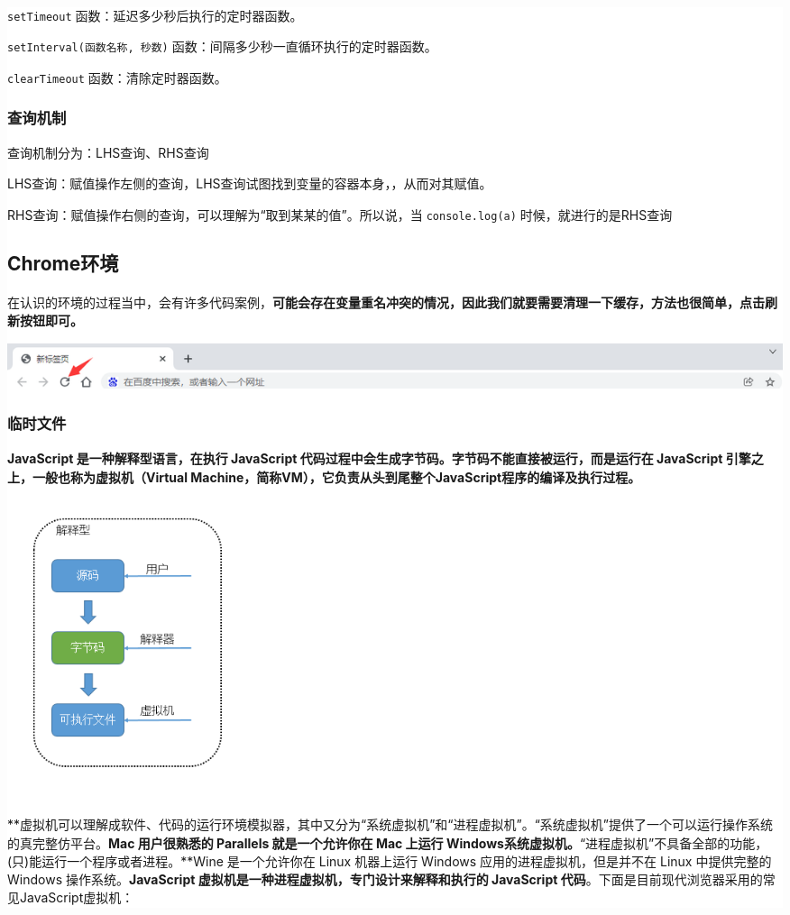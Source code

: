 `setTimeout` 函数：延迟多少秒后执行的定时器函数。

`setInterval(函数名称, 秒数)` 函数：间隔多少秒一直循环执行的定时器函数。

`clearTimeout` 函数：清除定时器函数。

### 查询机制

查询机制分为：LHS查询、RHS查询

LHS查询：赋值操作左侧的查询，LHS查询试图找到变量的容器本身，，从而对其赋值。

RHS查询：赋值操作右侧的查询，可以理解为“取到某某的值”。所以说，当 `console.log(a)` 时候，就进行的是RHS查询

## Chrome环境

在认识的环境的过程当中，会有许多代码案例，**可能会存在变量重名冲突的情况，因此我们就要需要清理一下缓存，方法也很简单，点击刷新按钮即可。**

![QQ截图20220205025402](image/QQ截图20220205025402.png)

### 临时文件

**JavaScript 是一种解释型语言，在执行 JavaScript 代码过程中会生成字节码。字节码不能直接被运行，而是运行在 JavaScript 引擎之上，一般也称为虚拟机（Virtual Machine，简称VM），它负责从头到尾整个JavaScript程序的编译及执行过程。**

<img src="image/解释型.png" alt="解释型" style="zoom:80%;" />

**虚拟机可以理解成软件、代码的运行环境模拟器，其中又分为“系统虚拟机”和“进程虚拟机”。“系统虚拟机”提供了一个可以运行操作系统的真完整仿平台。**Mac 用户很熟悉的 Parallels 就是一个允许你在 Mac 上运行 Windows系统虚拟机。**“进程虚拟机”不具备全部的功能，(只)能运行一个程序或者进程。**Wine 是一个允许你在 Linux 机器上运行 Windows 应用的进程虚拟机，但是并不在 Linux 中提供完整的 Windows 操作系统。**JavaScript 虚拟机是一种进程虚拟机，专门设计来解释和执行的 JavaScript 代码**。下面是目前现代浏览器采用的常见JavaScript虚拟机：
